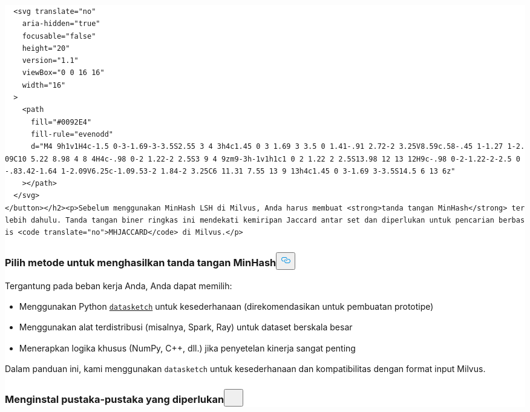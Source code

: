       <svg translate="no"
        aria-hidden="true"
        focusable="false"
        height="20"
        version="1.1"
        viewBox="0 0 16 16"
        width="16"
      >
        <path
          fill="#0092E4"
          fill-rule="evenodd"
          d="M4 9h1v1H4c-1.5 0-3-1.69-3-3.5S2.55 3 4 3h4c1.45 0 3 1.69 3 3.5 0 1.41-.91 2.72-2 3.25V8.59c.58-.45 1-1.27 1-2.09C10 5.22 8.98 4 8 4H4c-.98 0-2 1.22-2 2.5S3 9 4 9zm9-3h-1v1h1c1 0 2 1.22 2 2.5S13.98 12 13 12H9c-.98 0-2-1.22-2-2.5 0-.83.42-1.64 1-2.09V6.25c-1.09.53-2 1.84-2 3.25C6 11.31 7.55 13 9 13h4c1.45 0 3-1.69 3-3.5S14.5 6 13 6z"
        ></path>
      </svg>
    </button></h2><p>Sebelum menggunakan MinHash LSH di Milvus, Anda harus membuat <strong>tanda tangan MinHash</strong> terlebih dahulu. Tanda tangan biner ringkas ini mendekati kemiripan Jaccard antar set dan diperlukan untuk pencarian berbasis <code translate="no">MHJACCARD</code> di Milvus.</p>
<h3 id="Choose-a-method-to-generate-MinHash-signatures" class="common-anchor-header">Pilih metode untuk menghasilkan tanda tangan MinHash<button data-href="#Choose-a-method-to-generate-MinHash-signatures" class="anchor-icon" translate="no">
      <svg translate="no"
        aria-hidden="true"
        focusable="false"
        height="20"
        version="1.1"
        viewBox="0 0 16 16"
        width="16"
      >
        <path
          fill="#0092E4"
          fill-rule="evenodd"
          d="M4 9h1v1H4c-1.5 0-3-1.69-3-3.5S2.55 3 4 3h4c1.45 0 3 1.69 3 3.5 0 1.41-.91 2.72-2 3.25V8.59c.58-.45 1-1.27 1-2.09C10 5.22 8.98 4 8 4H4c-.98 0-2 1.22-2 2.5S3 9 4 9zm9-3h-1v1h1c1 0 2 1.22 2 2.5S13.98 12 13 12H9c-.98 0-2-1.22-2-2.5 0-.83.42-1.64 1-2.09V6.25c-1.09.53-2 1.84-2 3.25C6 11.31 7.55 13 9 13h4c1.45 0 3-1.69 3-3.5S14.5 6 13 6z"
        ></path>
      </svg>
    </button></h3><p>Tergantung pada beban kerja Anda, Anda dapat memilih:</p>
<ul>
<li><p>Menggunakan Python <a href="https://ekzhu.github.io/datasketch/"><code translate="no">datasketch</code></a> untuk kesederhanaan (direkomendasikan untuk pembuatan prototipe)</p></li>
<li><p>Menggunakan alat terdistribusi (misalnya, Spark, Ray) untuk dataset berskala besar</p></li>
<li><p>Menerapkan logika khusus (NumPy, C++, dll.) jika penyetelan kinerja sangat penting</p></li>
</ul>
<p>Dalam panduan ini, kami menggunakan <code translate="no">datasketch</code> untuk kesederhanaan dan kompatibilitas dengan format input Milvus.</p>
<h3 id="Install-required-libraries" class="common-anchor-header">Menginstal pustaka-pustaka yang diperlukan<button data-href="#Install-required-libraries" class="anchor-icon" translate="no">
      <svg translate="no"
        aria-hidden="true"
        focusable="false"
        height="20"
        version="1.1"
        viewBox="0 0 16 16"
        width="16"
      >
        <path
          fill="#0092E4"
          fill-rule="evenodd"